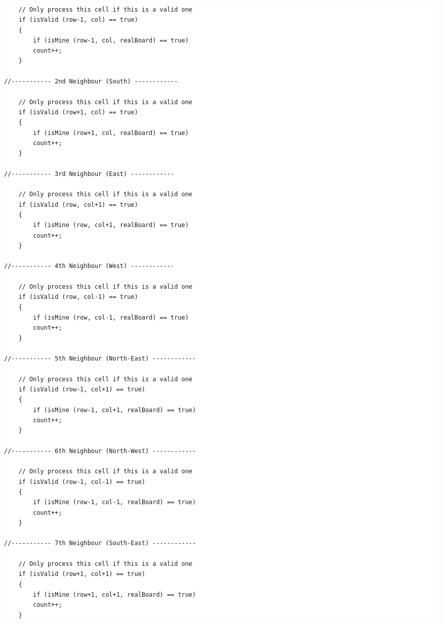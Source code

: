 		// Only process this cell if this is a valid one
		if (isValid (row-1, col) == true)
		{
			if (isMine (row-1, col, realBoard) == true)
			count++;
		}

	//----------- 2nd Neighbour (South) ------------

		// Only process this cell if this is a valid one
		if (isValid (row+1, col) == true)
		{
			if (isMine (row+1, col, realBoard) == true)
			count++;
		}

	//----------- 3rd Neighbour (East) ------------

		// Only process this cell if this is a valid one
		if (isValid (row, col+1) == true)
		{
			if (isMine (row, col+1, realBoard) == true)
			count++;
		}

	//----------- 4th Neighbour (West) ------------

		// Only process this cell if this is a valid one
		if (isValid (row, col-1) == true)
		{
			if (isMine (row, col-1, realBoard) == true)
			count++;
		}

	//----------- 5th Neighbour (North-East) ------------

		// Only process this cell if this is a valid one
		if (isValid (row-1, col+1) == true)
		{
			if (isMine (row-1, col+1, realBoard) == true)
			count++;
		}

	//----------- 6th Neighbour (North-West) ------------

		// Only process this cell if this is a valid one
		if (isValid (row-1, col-1) == true)
		{
			if (isMine (row-1, col-1, realBoard) == true)
			count++;
		}

	//----------- 7th Neighbour (South-East) ------------

		// Only process this cell if this is a valid one
		if (isValid (row+1, col+1) == true)
		{
			if (isMine (row+1, col+1, realBoard) == true)
			count++;
		}

